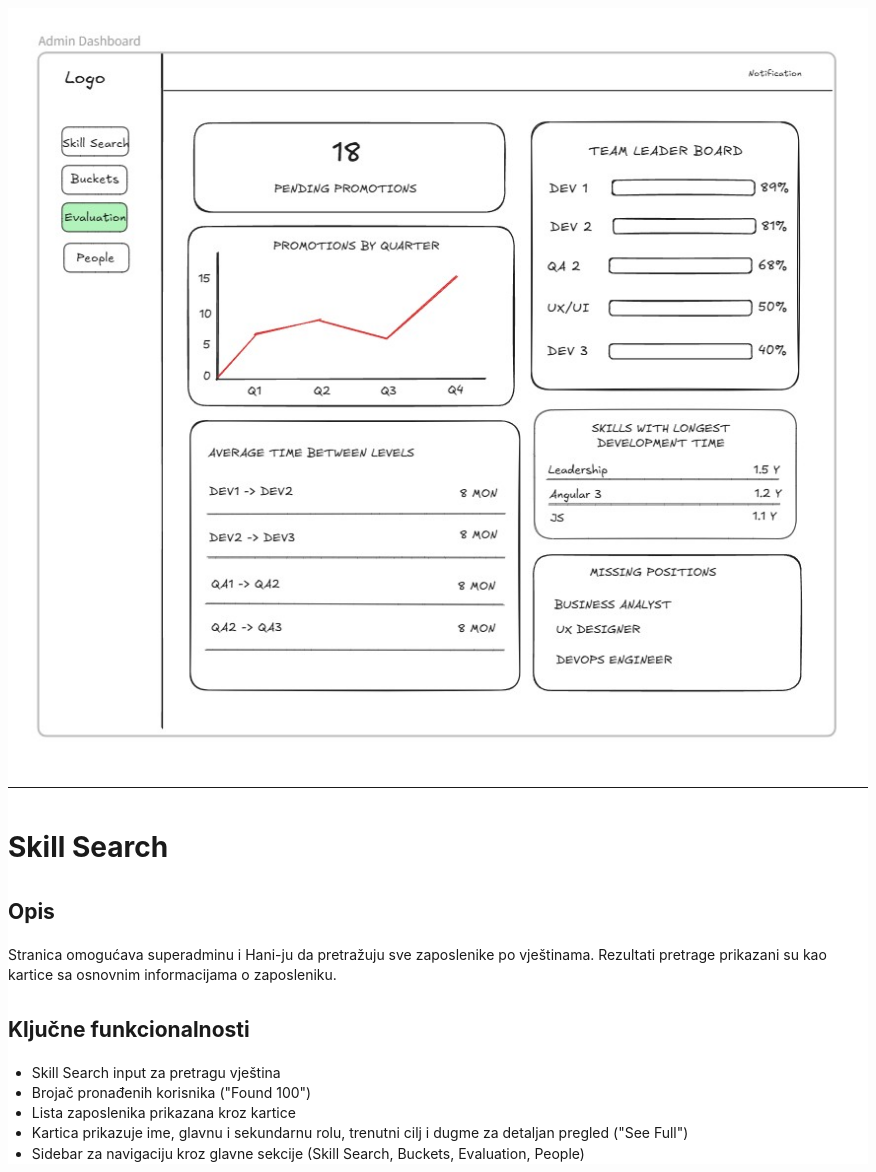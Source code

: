 ![📊 Admin Dashboard](images/superadmin_hani_dashboard.jpg)

---

# Skill Search

## Opis
Stranica omogućava superadminu i Hani-ju da pretražuju sve zaposlenike po vještinama. Rezultati pretrage prikazani su kao kartice sa osnovnim informacijama o zaposleniku.

## Ključne funkcionalnosti
- Skill Search input za pretragu vještina
- Brojač pronađenih korisnika ("Found 100")
- Lista zaposlenika prikazana kroz kartice
- Kartica prikazuje ime, glavnu i sekundarnu rolu, trenutni cilj i dugme za detaljan pregled ("See Full")
- Sidebar za navigaciju kroz glavne sekcije (Skill Search, Buckets, Evaluation, People)
